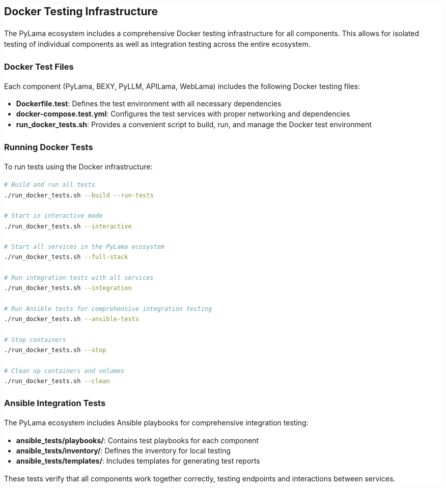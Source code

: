 ```bash
```

## Docker Testing Infrastructure

The PyLama ecosystem includes a comprehensive Docker testing infrastructure for all components. This allows for isolated testing of individual components as well as integration testing across the entire ecosystem.

### Docker Test Files

Each component (PyLama, BEXY, PyLLM, APILama, WebLama) includes the following Docker testing files:

- **Dockerfile.test**: Defines the test environment with all necessary dependencies
- **docker-compose.test.yml**: Configures the test services with proper networking and dependencies
- **run_docker_tests.sh**: Provides a convenient script to build, run, and manage the Docker test environment

### Running Docker Tests

To run tests using the Docker infrastructure:

```bash
# Build and run all tests
./run_docker_tests.sh --build --run-tests

# Start in interactive mode
./run_docker_tests.sh --interactive

# Start all services in the PyLama ecosystem
./run_docker_tests.sh --full-stack

# Run integration tests with all services
./run_docker_tests.sh --integration

# Run Ansible tests for comprehensive integration testing
./run_docker_tests.sh --ansible-tests

# Stop containers
./run_docker_tests.sh --stop

# Clean up containers and volumes
./run_docker_tests.sh --clean
```

### Ansible Integration Tests

The PyLama ecosystem includes Ansible playbooks for comprehensive integration testing:

- **ansible_tests/playbooks/**: Contains test playbooks for each component
- **ansible_tests/inventory/**: Defines the inventory for local testing
- **ansible_tests/templates/**: Includes templates for generating test reports

These tests verify that all components work together correctly, testing endpoints and interactions between services.

